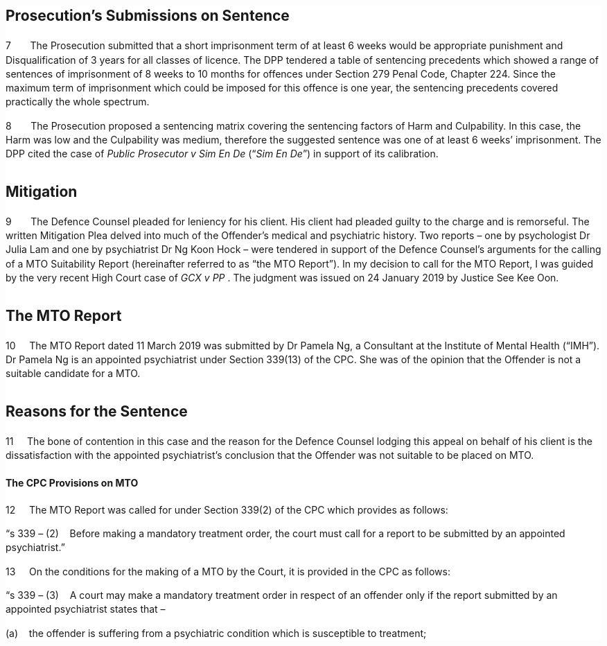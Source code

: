   
  

## Prosecution’s Submissions on Sentence

7       The Prosecution submitted that a short imprisonment term of at least 6 weeks would be appropriate punishment and Disqualification of 3 years for all classes of licence. The DPP tendered a table of sentencing precedents which showed a range of sentences of imprisonment of 8 weeks to 10 months for offences under Section 279 Penal Code, Chapter 224. Since the maximum term of imprisonment which could be imposed for this offence is one year, the sentencing precedents covered practically the whole spectrum.

8       The Prosecution proposed a sentencing matrix covering the sentencing factors of Harm and Culpability. In this case, the Harm was low and the Culpability was medium, therefore the suggested sentence was one of at least 6 weeks’ imprisonment. The DPP cited the case of _Public Prosecutor v Sim En De_ (“_Sim En De_”) in support of its calibration.

## Mitigation

9       The Defence Counsel pleaded for leniency for his client. His client had pleaded guilty to the charge and is remorseful. The written Mitigation Plea delved into much of the Offender’s medical and psychiatric history. Two reports – one by psychologist Dr Julia Lam and one by psychiatrist Dr Ng Koon Hock – were tendered in support of the Defence Counsel’s arguments for the calling of a MTO Suitability Report (hereinafter referred to as “the MTO Report”). In my decision to call for the MTO Report, I was guided by the very recent High Court case of _GCX v PP_ . The judgment was issued on 24 January 2019 by Justice See Kee Oon.

## The MTO Report

10     The MTO Report dated 11 March 2019 was submitted by Dr Pamela Ng, a Consultant at the Institute of Mental Health (“IMH”). Dr Pamela Ng is an appointed psychiatrist under Section 339(13) of the CPC. She was of the opinion that the Offender is not a suitable candidate for a MTO.

## Reasons for the Sentence

11     The bone of contention in this case and the reason for the Defence Counsel lodging this appeal on behalf of his client is the dissatisfaction with the appointed psychiatrist’s conclusion that the Offender was not suitable to be placed on MTO.

#### The CPC Provisions on MTO

12     The MTO Report was called for under Section 339(2) of the CPC which provides as follows:

“s 339 – (2)    Before making a mandatory treatment order, the court must call for a report to be submitted by an appointed psychiatrist.”

13     On the conditions for the making of a MTO by the Court, it is provided in the CPC as follows:

“s 339 – (3)    A court may make a mandatory treatment order in respect of an offender only if the report submitted by an appointed psychiatrist states that –

(a)    the offender is suffering from a psychiatric condition which is susceptible to treatment;
